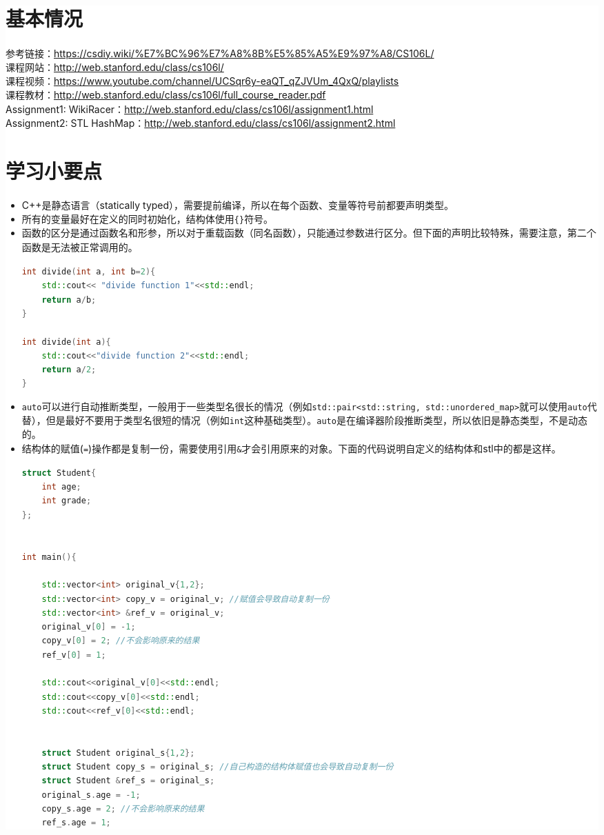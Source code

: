 # 基本情况
参考链接：https://csdiy.wiki/%E7%BC%96%E7%A8%8B%E5%85%A5%E9%97%A8/CS106L/    
课程网站：http://web.stanford.edu/class/cs106l/     
课程视频：https://www.youtube.com/channel/UCSqr6y-eaQT_qZJVUm_4QxQ/playlists     
课程教材：http://web.stanford.edu/class/cs106l/full_course_reader.pdf     
Assignment1: WikiRacer：http://web.stanford.edu/class/cs106l/assignment1.html      
Assignment2: STL HashMap：http://web.stanford.edu/class/cs106l/assignment2.html      


# 学习小要点
- C++是静态语言（statically typed），需要提前编译，所以在每个函数、变量等符号前都要声明类型。
- 所有的变量最好在定义的同时初始化，结构体使用`{}`符号。
- 函数的区分是通过函数名和形参，所以对于重载函数（同名函数），只能通过参数进行区分。但下面的声明比较特殊，需要注意，第二个函数是无法被正常调用的。
    ```c++
    int divide(int a, int b=2){
        std::cout<< "divide function 1"<<std::endl;
        return a/b;
    }

    int divide(int a){ 
        std::cout<<"divide function 2"<<std::endl;
        return a/2;
    }

    ``` 
- `auto`可以进行自动推断类型，一般用于一些类型名很长的情况（例如`std::pair<std::string, std::unordered_map>`就可以使用`auto`代替），但是最好不要用于类型名很短的情况（例如`int`这种基础类型）。`auto`是在编译器阶段推断类型，所以依旧是静态类型，不是动态的。
- 结构体的赋值(`=`)操作都是复制一份，需要使用引用`&`才会引用原来的对象。下面的代码说明自定义的结构体和stl中的都是这样。
    ```c++
    struct Student{
        int age;
        int grade;
    };


    int main(){

        std::vector<int> original_v{1,2};
        std::vector<int> copy_v = original_v; //赋值会导致自动复制一份 
        std::vector<int> &ref_v = original_v; 
        original_v[0] = -1;
        copy_v[0] = 2; //不会影响原来的结果
        ref_v[0] = 1;

        std::cout<<original_v[0]<<std::endl;
        std::cout<<copy_v[0]<<std::endl; 
        std::cout<<ref_v[0]<<std::endl;


        struct Student original_s{1,2};
        struct Student copy_s = original_s; //自己构造的结构体赋值也会导致自动复制一份 
        struct Student &ref_s = original_s; 
        original_s.age = -1;
        copy_s.age = 2; //不会影响原来的结果
        ref_s.age = 1;
